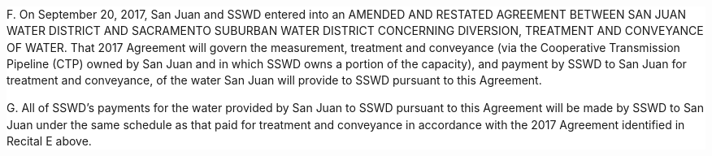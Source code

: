 F. On September 20, 2017, San Juan and SSWD entered into an AMENDED AND RESTATED AGREEMENT BETWEEN SAN JUAN WATER DISTRICT AND SACRAMENTO SUBURBAN WATER DISTRICT CONCERNING DIVERSION, TREATMENT AND CONVEYANCE OF WATER. That 2017 Agreement will govern the measurement, treatment and conveyance (via the Cooperative Transmission Pipeline (CTP) owned by San Juan and in which SSWD owns a portion of the capacity), and payment by SSWD to San Juan for treatment and conveyance, of the water San Juan will provide to SSWD pursuant to this Agreement.

G. All of SSWD’s payments for the water provided by San Juan to SSWD pursuant to this Agreement will be made by SSWD to San Juan under the same schedule as that paid for treatment and conveyance in accordance with the 2017 Agreement identified in Recital E above.

